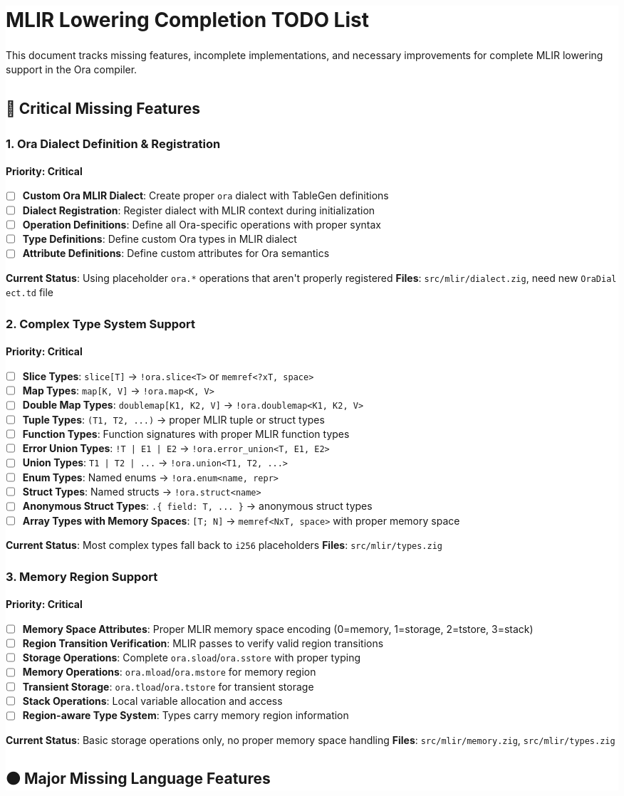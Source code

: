 # MLIR Lowering Completion TODO List

This document tracks missing features, incomplete implementations, and necessary improvements for complete MLIR lowering support in the Ora compiler.

## 🔴 Critical Missing Features

### 1. Ora Dialect Definition & Registration
**Priority: Critical**
- [ ] **Custom Ora MLIR Dialect**: Create proper `ora` dialect with TableGen definitions
- [ ] **Dialect Registration**: Register dialect with MLIR context during initialization
- [ ] **Operation Definitions**: Define all Ora-specific operations with proper syntax
- [ ] **Type Definitions**: Define custom Ora types in MLIR dialect
- [ ] **Attribute Definitions**: Define custom attributes for Ora semantics

**Current Status**: Using placeholder `ora.*` operations that aren't properly registered
**Files**: `src/mlir/dialect.zig`, need new `OraDialect.td` file

### 2. Complex Type System Support
**Priority: Critical**
- [ ] **Slice Types**: `slice[T]` → `!ora.slice<T>` or `memref<?xT, space>`
- [ ] **Map Types**: `map[K, V]` → `!ora.map<K, V>` 
- [ ] **Double Map Types**: `doublemap[K1, K2, V]` → `!ora.doublemap<K1, K2, V>`
- [ ] **Tuple Types**: `(T1, T2, ...)` → proper MLIR tuple or struct types
- [ ] **Function Types**: Function signatures with proper MLIR function types
- [ ] **Error Union Types**: `!T | E1 | E2` → `!ora.error_union<T, E1, E2>`
- [ ] **Union Types**: `T1 | T2 | ...` → `!ora.union<T1, T2, ...>`
- [ ] **Enum Types**: Named enums → `!ora.enum<name, repr>`
- [ ] **Struct Types**: Named structs → `!ora.struct<name>`
- [ ] **Anonymous Struct Types**: `.{ field: T, ... }` → anonymous struct types
- [ ] **Array Types with Memory Spaces**: `[T; N]` → `memref<NxT, space>` with proper memory space

**Current Status**: Most complex types fall back to `i256` placeholders
**Files**: `src/mlir/types.zig`

### 3. Memory Region Support
**Priority: Critical**
- [ ] **Memory Space Attributes**: Proper MLIR memory space encoding (0=memory, 1=storage, 2=tstore, 3=stack)
- [ ] **Region Transition Verification**: MLIR passes to verify valid region transitions
- [ ] **Storage Operations**: Complete `ora.sload`/`ora.sstore` with proper typing
- [ ] **Memory Operations**: `ora.mload`/`ora.mstore` for memory region
- [ ] **Transient Storage**: `ora.tload`/`ora.tstore` for transient storage
- [ ] **Stack Operations**: Local variable allocation and access
- [ ] **Region-aware Type System**: Types carry memory region information

**Current Status**: Basic storage operations only, no proper memory space handling
**Files**: `src/mlir/memory.zig`, `src/mlir/types.zig`

## 🟠 Major Missing Language Features
